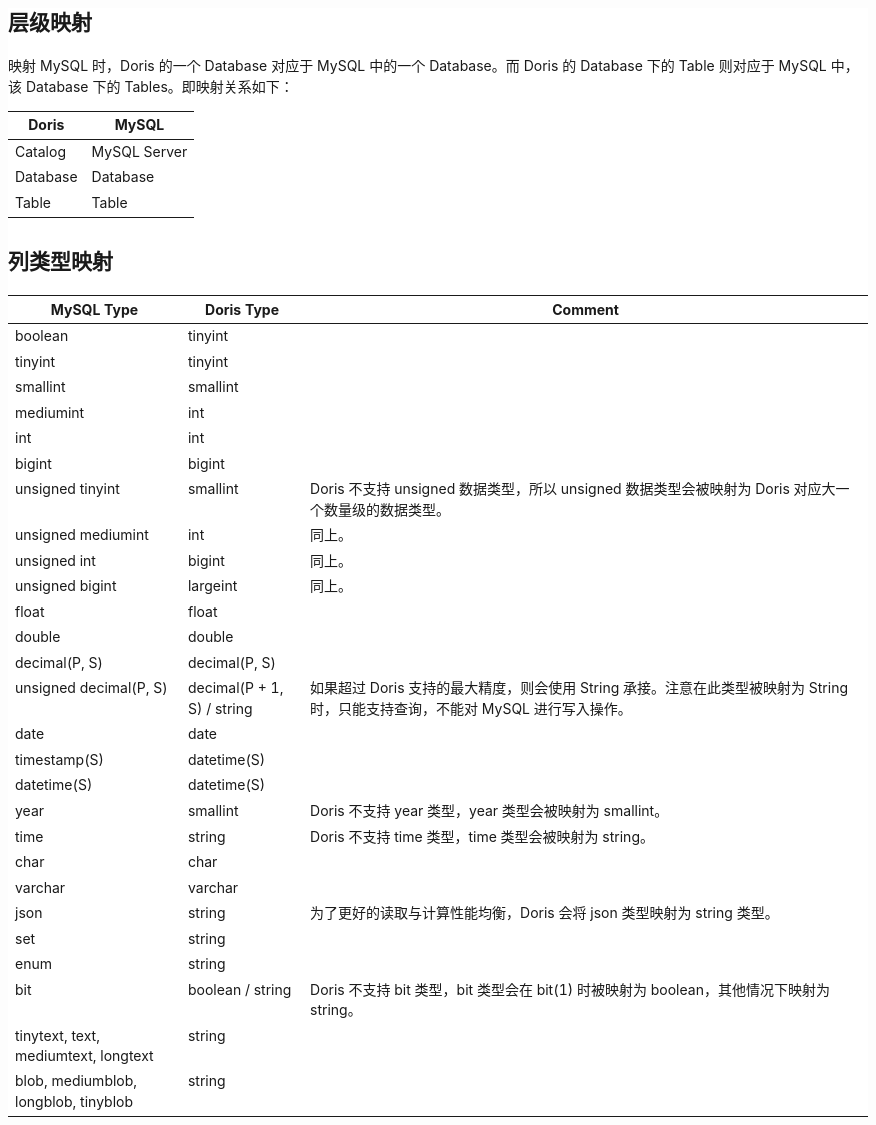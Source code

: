 ## 层级映射

映射 MySQL 时，Doris 的一个 Database 对应于 MySQL 中的一个 Database。而 Doris 的 Database 下的 Table 则对应于 MySQL 中，该 Database 下的 Tables。即映射关系如下：

| Doris    | MySQL        |
| -------- | ------------ |
| Catalog  | MySQL Server |
| Database | Database     |
| Table    | Table        |

## 列类型映射

| MySQL Type                           | Doris Type                 | Comment                                                                        |
| ------------------------------------ | -------------------------- | ------------------------------------------------------------------------------ |
| boolean                              | tinyint                    |                                                                                |
| tinyint                              | tinyint                    |                                                                                |
| smallint                             | smallint                   |                                                                                |
| mediumint                            | int                        |                                                                                |
| int                                  | int                        |                                                                                |
| bigint                               | bigint                     |                                                                                |
| unsigned tinyint                     | smallint                   | Doris 不支持 unsigned 数据类型，所以 unsigned 数据类型会被映射为 Doris 对应大一个数量级的数据类型。             |
| unsigned mediumint                   | int                        | 同上。                                                                            |
| unsigned int                         | bigint                     | 同上。                                                                            |
| unsigned bigint                      | largeint                   | 同上。                                                                            |
| float                                | float                      |                                                                                |
| double                               | double                     |                                                                                |
| decimal(P, S)                        | decimal(P, S)              |                                                                                |
| unsigned decimal(P, S)               | decimal(P + 1, S) / string | 如果超过 Doris 支持的最大精度，则会使用 String 承接。注意在此类型被映射为 String 时，只能支持查询，不能对 MySQL 进行写入操作。 |
| date                                 | date                       |                                                                                |
| timestamp(S)                         | datetime(S)                |                                                                                |
| datetime(S)                          | datetime(S)                |                                                                                |
| year                                 | smallint                   | Doris 不支持 year 类型，year 类型会被映射为 smallint。                                       |
| time                                 | string                     | Doris 不支持 time 类型，time 类型会被映射为 string。                                         |
| char                                 | char                       |                                                                                |
| varchar                              | varchar                    |                                                                                |
| json                                 | string                     | 为了更好的读取与计算性能均衡，Doris 会将 json 类型映射为 string 类型。                                  |
| set                                  | string                     |                                                                                |
| enum                                 | string                     |                                                                                |
| bit                                  | boolean / string           | Doris 不支持 bit 类型，bit 类型会在 bit(1) 时被映射为 boolean，其他情况下映射为 string。                |
| tinytext, text, mediumtext, longtext | string                     |                                                                                |
| blob, mediumblob, longblob, tinyblob | string                     |                                                                                |